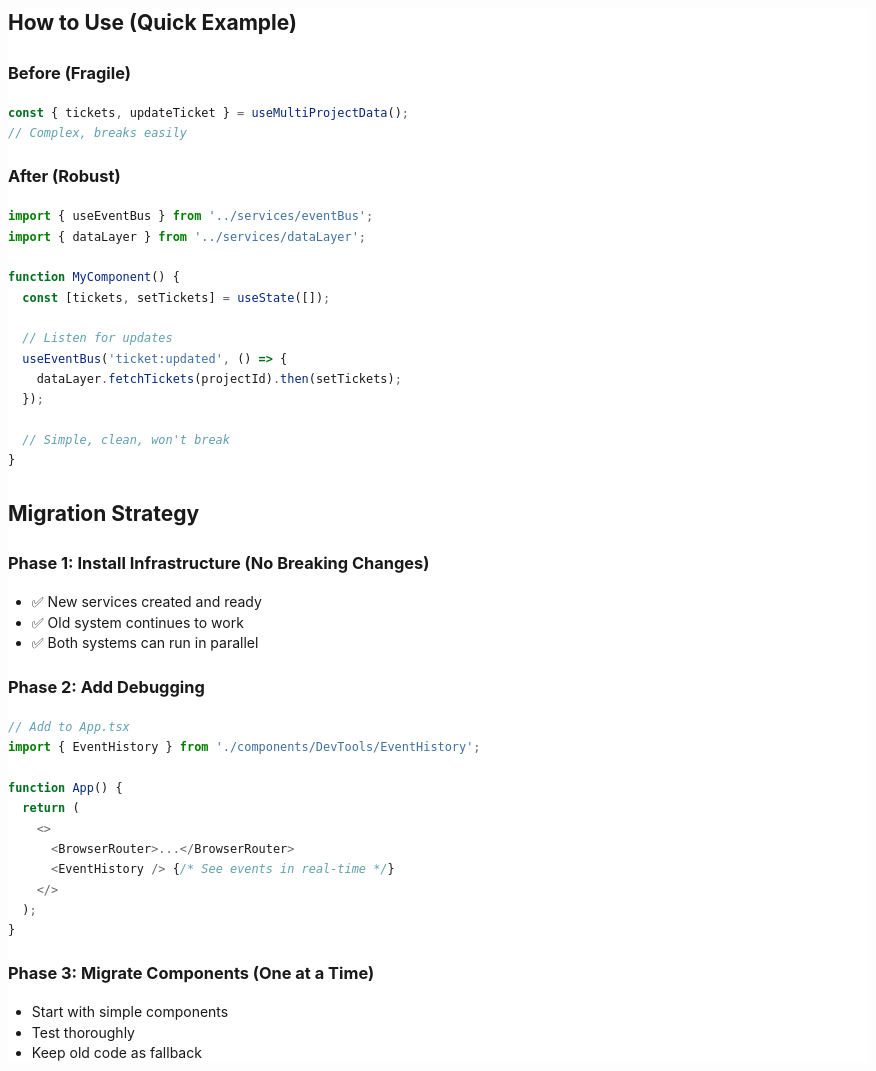 ## How to Use (Quick Example)

### Before (Fragile)
```typescript
const { tickets, updateTicket } = useMultiProjectData();
// Complex, breaks easily
```

### After (Robust)
```typescript
import { useEventBus } from '../services/eventBus';
import { dataLayer } from '../services/dataLayer';

function MyComponent() {
  const [tickets, setTickets] = useState([]);

  // Listen for updates
  useEventBus('ticket:updated', () => {
    dataLayer.fetchTickets(projectId).then(setTickets);
  });

  // Simple, clean, won't break
}
```

## Migration Strategy

### Phase 1: Install Infrastructure (No Breaking Changes)
- ✅ New services created and ready
- ✅ Old system continues to work
- ✅ Both systems can run in parallel

### Phase 2: Add Debugging
```typescript
// Add to App.tsx
import { EventHistory } from './components/DevTools/EventHistory';

function App() {
  return (
    <>
      <BrowserRouter>...</BrowserRouter>
      <EventHistory /> {/* See events in real-time */}
    </>
  );
}
```

### Phase 3: Migrate Components (One at a Time)
- Start with simple components
- Test thoroughly
- Keep old code as fallback
